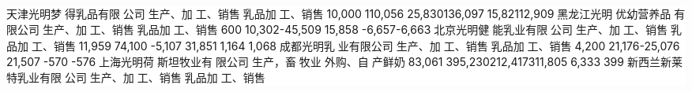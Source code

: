 天津光明梦
得乳品有限
公司
生产、加
工、销售
乳品加
工、销售
10,000
110,056
25,830136,097
15,82112,909
黑龙江光明
优幼营养品
有限公司
生产、加
工、销售
乳品加
工、销售
600
10,302-45,509
15,858
-6,657-6,663
北京光明健
能乳业有限
公司
生产、加
工、销售
乳品加
工、销售
11,959
74,100
-5,107
31,851
1,164
1,068
成都光明乳
业有限公司
生产、加
工、销售
乳品加
工、销售
4,200
21,176-25,076
21,507
-570
-576
上海光明荷
斯坦牧业有
限公司
生产，畜
牧业
外购、自
产鲜奶
83,061
395,230212,417311,805
6,333
399
新西兰新莱
特乳业有限
公司
生产、加
工、销售
乳品加
工、销售